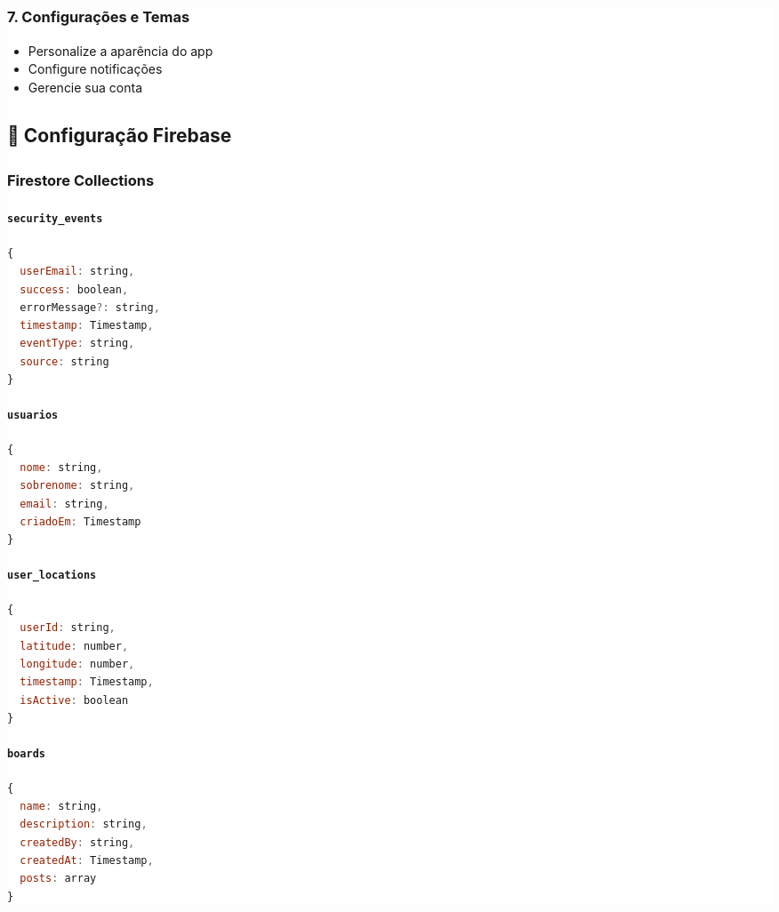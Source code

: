 ### 7. **Configurações e Temas**
- Personalize a aparência do app
- Configure notificações
- Gerencie sua conta

## 🔧 Configuração Firebase

### Firestore Collections

#### `security_events`
```javascript
{
  userEmail: string,
  success: boolean,
  errorMessage?: string,
  timestamp: Timestamp,
  eventType: string,
  source: string
}
```

#### `usuarios`
```javascript
{
  nome: string,
  sobrenome: string,
  email: string,
  criadoEm: Timestamp
}
```

#### `user_locations`
```javascript
{
  userId: string,
  latitude: number,
  longitude: number,
  timestamp: Timestamp,
  isActive: boolean
}
```

#### `boards`
```javascript
{
  name: string,
  description: string,
  createdBy: string,
  createdAt: Timestamp,
  posts: array
}
```
